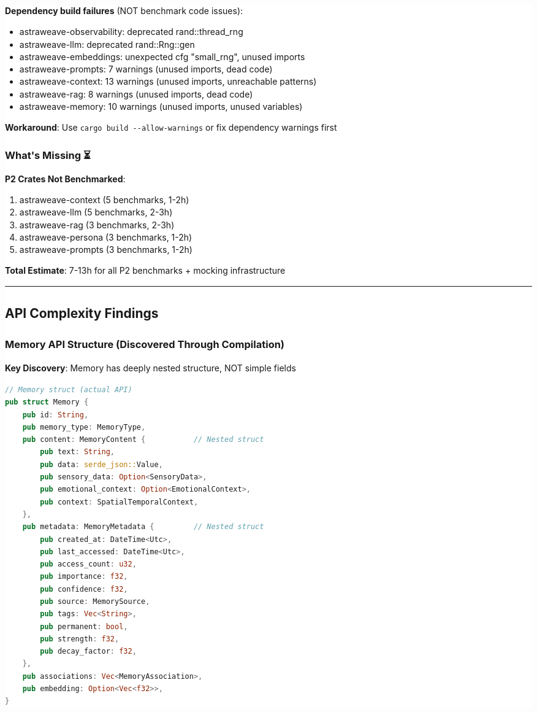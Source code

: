 **Dependency build failures** (NOT benchmark code issues):
- astraweave-observability: deprecated rand::thread_rng
- astraweave-llm: deprecated rand::Rng::gen
- astraweave-embeddings: unexpected cfg "small_rng", unused imports
- astraweave-prompts: 7 warnings (unused imports, dead code)
- astraweave-context: 13 warnings (unused imports, unreachable patterns)
- astraweave-rag: 8 warnings (unused imports, dead code)
- astraweave-memory: 10 warnings (unused imports, unused variables)

**Workaround**: Use `cargo build --allow-warnings` or fix dependency warnings first

### What's Missing ⏳

**P2 Crates Not Benchmarked**:
1. astraweave-context (5 benchmarks, 1-2h)
2. astraweave-llm (5 benchmarks, 2-3h)
3. astraweave-rag (3 benchmarks, 2-3h)
4. astraweave-persona (3 benchmarks, 1-2h)
5. astraweave-prompts (3 benchmarks, 1-2h)

**Total Estimate**: 7-13h for all P2 benchmarks + mocking infrastructure

---

## API Complexity Findings

### Memory API Structure (Discovered Through Compilation)

**Key Discovery**: Memory has deeply nested structure, NOT simple fields

```rust
// Memory struct (actual API)
pub struct Memory {
    pub id: String,
    pub memory_type: MemoryType,
    pub content: MemoryContent {           // Nested struct
        pub text: String,
        pub data: serde_json::Value,
        pub sensory_data: Option<SensoryData>,
        pub emotional_context: Option<EmotionalContext>,
        pub context: SpatialTemporalContext,
    },
    pub metadata: MemoryMetadata {         // Nested struct
        pub created_at: DateTime<Utc>,
        pub last_accessed: DateTime<Utc>,
        pub access_count: u32,
        pub importance: f32,
        pub confidence: f32,
        pub source: MemorySource,
        pub tags: Vec<String>,
        pub permanent: bool,
        pub strength: f32,
        pub decay_factor: f32,
    },
    pub associations: Vec<MemoryAssociation>,
    pub embedding: Option<Vec<f32>>,
}
```
